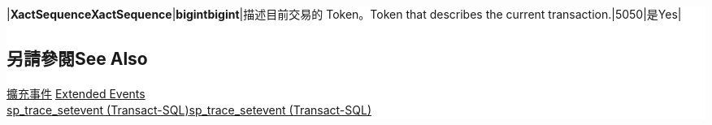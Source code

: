 |<span data-ttu-id="fde8a-220">**XactSequence**</span><span class="sxs-lookup"><span data-stu-id="fde8a-220">**XactSequence**</span></span>|<span data-ttu-id="fde8a-221">**bigint**</span><span class="sxs-lookup"><span data-stu-id="fde8a-221">**bigint**</span></span>|<span data-ttu-id="fde8a-222">描述目前交易的 Token。</span><span class="sxs-lookup"><span data-stu-id="fde8a-222">Token that describes the current transaction.</span></span>|<span data-ttu-id="fde8a-223">50</span><span class="sxs-lookup"><span data-stu-id="fde8a-223">50</span></span>|<span data-ttu-id="fde8a-224">是</span><span class="sxs-lookup"><span data-stu-id="fde8a-224">Yes</span></span>|  
  
## <a name="see-also"></a><span data-ttu-id="fde8a-225">另請參閱</span><span class="sxs-lookup"><span data-stu-id="fde8a-225">See Also</span></span>  
 <span data-ttu-id="fde8a-226">[擴充事件](../extended-events/extended-events.md) </span><span class="sxs-lookup"><span data-stu-id="fde8a-226">[Extended Events](../extended-events/extended-events.md) </span></span>  
 [<span data-ttu-id="fde8a-227">sp_trace_setevent &#40;Transact-SQL&#41;</span><span class="sxs-lookup"><span data-stu-id="fde8a-227">sp_trace_setevent &#40;Transact-SQL&#41;</span></span>](/sql/relational-databases/system-stored-procedures/sp-trace-setevent-transact-sql)  
  
  

